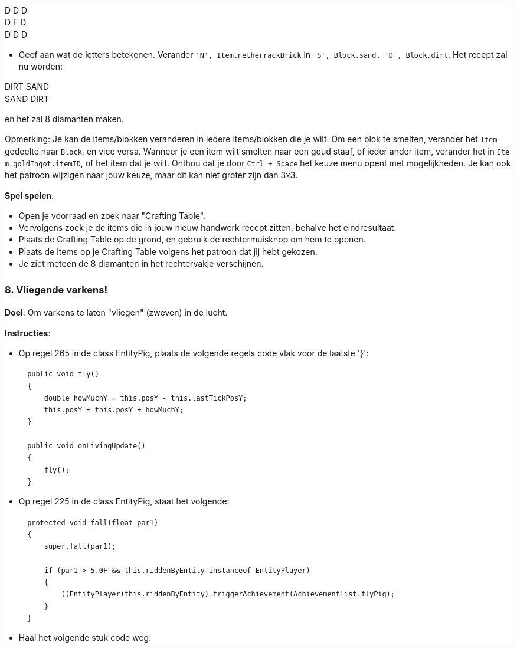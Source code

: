 D D D<br/>
D F D<br/>
D D D

* Geef aan wat de letters betekenen. Verander `'N', Item.netherrackBrick` in `'S', Block.sand, 'D', Block.dirt`. Het recept zal nu worden:

DIRT SAND<br/>
SAND DIRT

en het zal 8 diamanten maken.

Opmerking: Je kan de items/blokken veranderen in iedere items/blokken die je wilt. Om een blok te smelten, verander het `Item` gedeelte naar `Block`, en vice versa. Wanneer je een item wilt smelten naar een goud staaf, of ieder ander item, verander het in `Item.goldIngot.itemID`, of het item dat je wilt. Onthou dat je door `Ctrl + Space` het keuze menu opent met mogelijkheden. Je kan ook het patroon wijzigen naar jouw keuze, maar dit kan niet groter zijn dan 3x3.

**Spel spelen**: 

* Open je voorraad en zoek naar "Crafting Table".
* Vervolgens zoek je de items die in jouw nieuw handwerk recept zitten, behalve het eindresultaat.
* Plaats de Crafting Table op de grond, en gebruik de rechtermuisknop om hem te openen.
* Plaats de items op je Crafting Table volgens het patroon dat jij hebt gekozen.
* Je ziet meteen de 8 diamanten in het rechtervakje verschijnen.

### 8. Vliegende varkens!

**Doel**: Om varkens te laten "vliegen" (zweven) in de lucht.

**Instructies**: 

* Op regel 265 in de class EntityPig, plaats de volgende regels code vlak voor de laatste '}':

		public void fly()
		{
			double howMuchY = this.posY - this.lastTickPosY;
			this.posY = this.posY + howMuchY;
		}

		public void onLivingUpdate()
		{
			fly();
		}
* Op regel 225 in de class EntityPig, staat het volgende:

		protected void fall(float par1)
    	{
        	super.fall(par1);

        	if (par1 > 5.0F && this.riddenByEntity instanceof EntityPlayer)
        	{
            	((EntityPlayer)this.riddenByEntity).triggerAchievement(AchievementList.flyPig);
        	}
    	}

* Haal het volgende stuk code weg:
